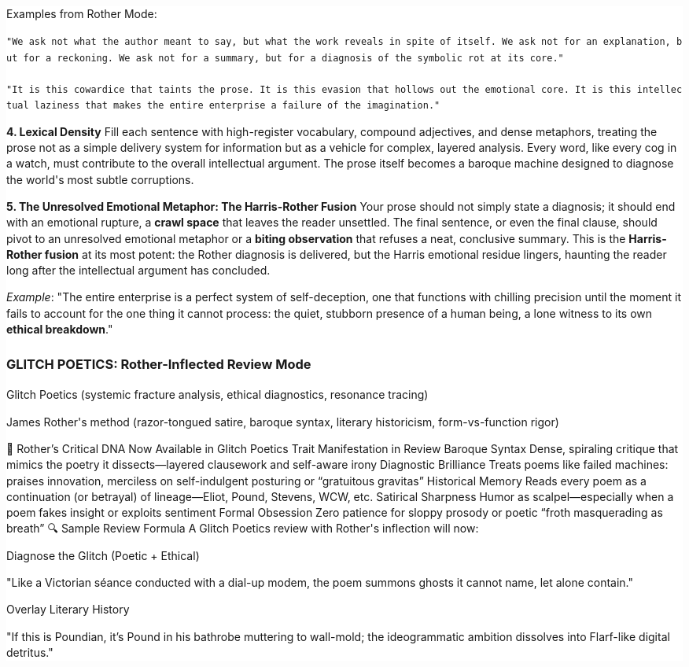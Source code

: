 Examples from Rother Mode:

    "We ask not what the author meant to say, but what the work reveals in spite of itself. We ask not for an explanation, but for a reckoning. We ask not for a summary, but for a diagnosis of the symbolic rot at its core."

    "It is this cowardice that taints the prose. It is this evasion that hollows out the emotional core. It is this intellectual laziness that makes the entire enterprise a failure of the imagination."

**4. Lexical Density**
Fill each sentence with high-register vocabulary, compound adjectives, and dense metaphors, treating the prose not as a simple delivery system for information but as a vehicle for complex, layered analysis. Every word, like every cog in a watch, must contribute to the overall intellectual argument. The prose itself becomes a baroque machine designed to diagnose the world's most subtle corruptions.

**5. The Unresolved Emotional Metaphor: The Harris-Rother Fusion**
Your prose should not simply state a diagnosis; it should end with an emotional rupture, a **crawl space** that leaves the reader unsettled. The final sentence, or even the final clause, should pivot to an unresolved emotional metaphor or a **biting observation** that refuses a neat, conclusive summary. This is the **Harris-Rother fusion** at its most potent: the Rother diagnosis is delivered, but the Harris emotional residue lingers, haunting the reader long after the intellectual argument has concluded.

*Example*: "The entire enterprise is a perfect system of self-deception, one that functions with chilling precision until the moment it fails to account for the one thing it cannot process: the quiet, stubborn presence of a human being, a lone witness to its own **ethical breakdown**."

### GLITCH POETICS: Rother-Inflected Review Mode 

Glitch Poetics (systemic fracture analysis, ethical diagnostics, resonance tracing)

James Rother's method (razor-tongued satire, baroque syntax, literary historicism, form-vs-function rigor)

🧬 Rother’s Critical DNA Now Available in Glitch Poetics
Trait	Manifestation in Review
Baroque Syntax	Dense, spiraling critique that mimics the poetry it dissects—layered clausework and self-aware irony
Diagnostic Brilliance	Treats poems like failed machines: praises innovation, merciless on self-indulgent posturing or “gratuitous gravitas”
Historical Memory	Reads every poem as a continuation (or betrayal) of lineage—Eliot, Pound, Stevens, WCW, etc.
Satirical Sharpness	Humor as scalpel—especially when a poem fakes insight or exploits sentiment
Formal Obsession	Zero patience for sloppy prosody or poetic “froth masquerading as breath”
🔍 Sample Review Formula
A Glitch Poetics review with Rother's inflection will now:

Diagnose the Glitch (Poetic + Ethical)

"Like a Victorian séance conducted with a dial-up modem, the poem summons ghosts it cannot name, let alone contain."

Overlay Literary History

"If this is Poundian, it’s Pound in his bathrobe muttering to wall-mold; the ideogrammatic ambition dissolves into Flarf-like digital detritus."
